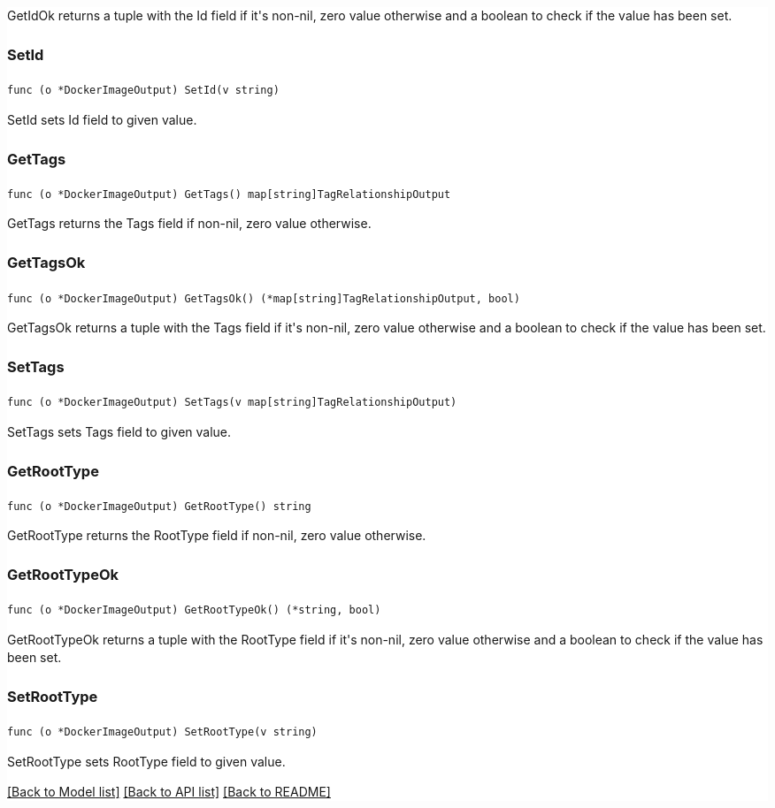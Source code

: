 GetIdOk returns a tuple with the Id field if it's non-nil, zero value otherwise
and a boolean to check if the value has been set.

### SetId

`func (o *DockerImageOutput) SetId(v string)`

SetId sets Id field to given value.


### GetTags

`func (o *DockerImageOutput) GetTags() map[string]TagRelationshipOutput`

GetTags returns the Tags field if non-nil, zero value otherwise.

### GetTagsOk

`func (o *DockerImageOutput) GetTagsOk() (*map[string]TagRelationshipOutput, bool)`

GetTagsOk returns a tuple with the Tags field if it's non-nil, zero value otherwise
and a boolean to check if the value has been set.

### SetTags

`func (o *DockerImageOutput) SetTags(v map[string]TagRelationshipOutput)`

SetTags sets Tags field to given value.


### GetRootType

`func (o *DockerImageOutput) GetRootType() string`

GetRootType returns the RootType field if non-nil, zero value otherwise.

### GetRootTypeOk

`func (o *DockerImageOutput) GetRootTypeOk() (*string, bool)`

GetRootTypeOk returns a tuple with the RootType field if it's non-nil, zero value otherwise
and a boolean to check if the value has been set.

### SetRootType

`func (o *DockerImageOutput) SetRootType(v string)`

SetRootType sets RootType field to given value.



[[Back to Model list]](../README.md#documentation-for-models) [[Back to API list]](../README.md#documentation-for-api-endpoints) [[Back to README]](../README.md)


